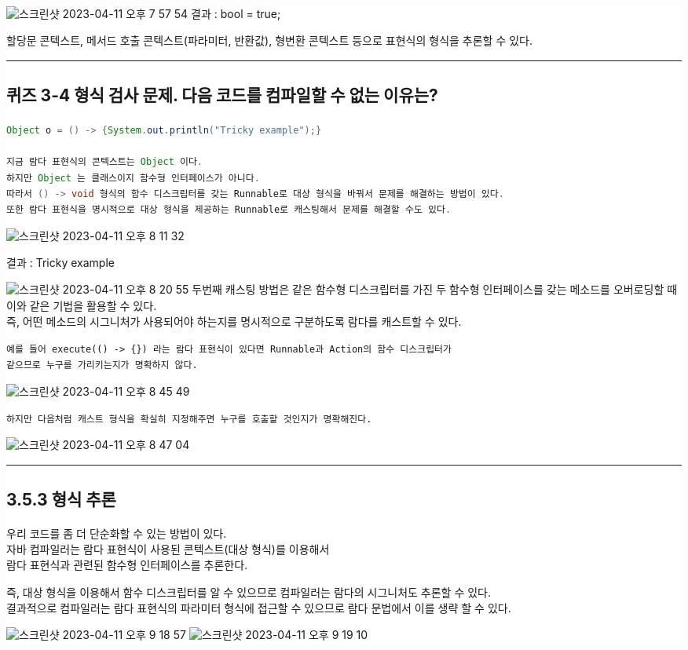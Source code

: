   <img width="350" alt="스크린샷 2023-04-11 오후 7 57 54" src="https://user-images.githubusercontent.com/96435200/231140469-1f376ffa-776d-40e0-b599-cbe7ed1d6605.png">
  결과 : bool = true;
  
  할당문 콘텍스트, 메서드 호출 콘텍스트(파라미터, 반환값), 형변환 콘텍스트 등으로 표현식의 형식을 추론할 수 있다.
  
  ---
  
  ## 퀴즈 3-4 형식 검사 문제. 다음 코드를 컴파일할 수 없는 이유는?
  
```java
Object o = () -> {System.out.println("Tricky example");}

지금 람다 표현식의 콘텍스트는 Object 이다.
하지만 Object 는 클래스이지 함수형 인터페이스가 아니다.
따라서 () -> void 형식의 함수 디스크립터를 갖는 Runnable로 대상 형식을 바꿔서 문제를 해결하는 방법이 있다.
또한 람다 표현식을 명시적으로 대상 형식을 제공하는 Runnable로 캐스팅해서 문제를 해결할 수도 있다.
```

<img width="345" alt="스크린샷 2023-04-11 오후 8 11 32" src="https://user-images.githubusercontent.com/96435200/231143159-8499796e-dc68-49e3-af54-c3b0065cac33.png">

결과 : Tricky example

<img width="335" alt="스크린샷 2023-04-11 오후 8 20 55" src="https://user-images.githubusercontent.com/96435200/231145919-4f86d184-546f-4f26-a806-9df5bc5635a8.png">
두번째 캐스팅 방법은 같은 함수형 디스크립터를 가진 두 함수형 인터페이스를 갖는 메소드를 오버로딩할 때 이와 같은 기법을 활용할 수 있다.<br>
즉, 어떤 메소드의 시그니처가 사용되어야 하는지를 명시적으로 구분하도록 람다를 캐스트할 수 있다.<br>

```
예를 들어 execute(() -> {}) 라는 람다 표현식이 있다면 Runnable과 Action의 함수 디스크립터가
같으므로 누구를 가리키는지가 명확하지 않다.
```

<img width="397" alt="스크린샷 2023-04-11 오후 8 45 49" src="https://user-images.githubusercontent.com/96435200/231153311-613a7b4c-9eac-4484-9666-6c96f1117695.png">

```
하지만 다음처럼 캐스트 형식을 확실히 지정해주면 누구를 호출할 것인지가 명확해진다.
```
<img width="251" alt="스크린샷 2023-04-11 오후 8 47 04" src="https://user-images.githubusercontent.com/96435200/231153535-0229791a-725c-4bc8-81e7-d590e0b0779d.png">


---

## 3.5.3 형식 추론

우리 코드를 좀 더 단순화할 수 있는 방법이 있다.<br>
자바 컴파일러는 람다 표현식이 사용된 콘텍스트(대상 형식)를 이용해서<br>
람다 표현식과 관련된 함수형 인터페이스를 추론한다.<br>

즉, 대상 형식을 이용해서 함수 디스크립터를 알 수 있으므로 컴파일러는 람다의 시그니처도 추론할 수 있다.<br>
결과적으로 컴파일러는 람다 표현식의 파라미터 형식에 접근할 수 있으므로 람다 문법에서 이를 생략 할 수 있다.<br>

<img width="466" alt="스크린샷 2023-04-11 오후 9 18 57" src="https://user-images.githubusercontent.com/96435200/231160296-10920bdf-67df-4c8d-9518-04e403a83046.png">

<img width="467" alt="스크린샷 2023-04-11 오후 9 19 10" src="https://user-images.githubusercontent.com/96435200/231160544-ac753076-52df-4f8c-befc-9393fb4538fa.png">

